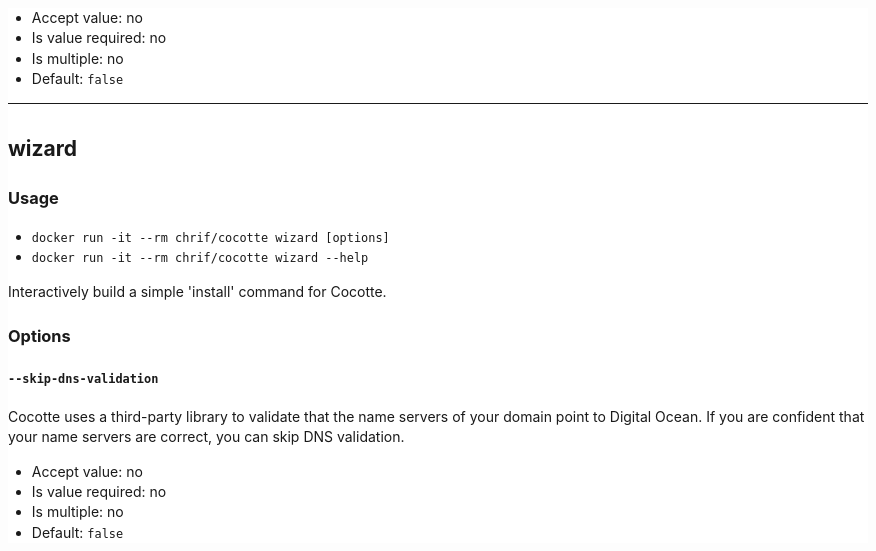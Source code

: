 * Accept value: no
* Is value required: no
* Is multiple: no
* Default: `false`

---

wizard
--------

### Usage

* `docker run -it --rm chrif/cocotte wizard [options]`
* `docker run -it --rm chrif/cocotte wizard --help`

Interactively build a simple 'install' command for Cocotte.

### Options

#### `--skip-dns-validation`

Cocotte uses a third-party library to validate that the name servers of your
domain point to Digital Ocean. If you are confident that your name servers
are correct, you can skip DNS validation.

* Accept value: no
* Is value required: no
* Is multiple: no
* Default: `false`
